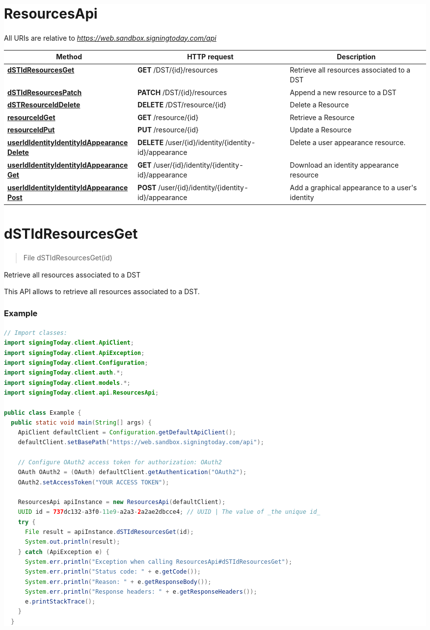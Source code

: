 # ResourcesApi

All URIs are relative to *https://web.sandbox.signingtoday.com/api*

Method | HTTP request | Description
------------- | ------------- | -------------
[**dSTIdResourcesGet**](ResourcesApi.md#dSTIdResourcesGet) | **GET** /DST/{id}/resources | Retrieve all resources associated to a DST
[**dSTIdResourcesPatch**](ResourcesApi.md#dSTIdResourcesPatch) | **PATCH** /DST/{id}/resources | Append a new resource to a DST
[**dSTResourceIdDelete**](ResourcesApi.md#dSTResourceIdDelete) | **DELETE** /DST/resource/{id} | Delete a Resource
[**resourceIdGet**](ResourcesApi.md#resourceIdGet) | **GET** /resource/{id} | Retrieve a Resource
[**resourceIdPut**](ResourcesApi.md#resourceIdPut) | **PUT** /resource/{id} | Update a Resource
[**userIdIdentityIdentityIdAppearanceDelete**](ResourcesApi.md#userIdIdentityIdentityIdAppearanceDelete) | **DELETE** /user/{id}/identity/{identity-id}/appearance | Delete a user appearance resource.
[**userIdIdentityIdentityIdAppearanceGet**](ResourcesApi.md#userIdIdentityIdentityIdAppearanceGet) | **GET** /user/{id}/identity/{identity-id}/appearance | Download an identity appearance resource
[**userIdIdentityIdentityIdAppearancePost**](ResourcesApi.md#userIdIdentityIdentityIdAppearancePost) | **POST** /user/{id}/identity/{identity-id}/appearance | Add a graphical appearance to a user&#39;s identity


<a name="dSTIdResourcesGet"></a>
# **dSTIdResourcesGet**
> File dSTIdResourcesGet(id)

Retrieve all resources associated to a DST

This API allows to retrieve all resources associated to a DST.

### Example
```java
// Import classes:
import signingToday.client.ApiClient;
import signingToday.client.ApiException;
import signingToday.client.Configuration;
import signingToday.client.auth.*;
import signingToday.client.models.*;
import signingToday.client.api.ResourcesApi;

public class Example {
  public static void main(String[] args) {
    ApiClient defaultClient = Configuration.getDefaultApiClient();
    defaultClient.setBasePath("https://web.sandbox.signingtoday.com/api");
    
    // Configure OAuth2 access token for authorization: OAuth2
    OAuth OAuth2 = (OAuth) defaultClient.getAuthentication("OAuth2");
    OAuth2.setAccessToken("YOUR ACCESS TOKEN");

    ResourcesApi apiInstance = new ResourcesApi(defaultClient);
    UUID id = 737dc132-a3f0-11e9-a2a3-2a2ae2dbcce4; // UUID | The value of _the unique id_
    try {
      File result = apiInstance.dSTIdResourcesGet(id);
      System.out.println(result);
    } catch (ApiException e) {
      System.err.println("Exception when calling ResourcesApi#dSTIdResourcesGet");
      System.err.println("Status code: " + e.getCode());
      System.err.println("Reason: " + e.getResponseBody());
      System.err.println("Response headers: " + e.getResponseHeaders());
      e.printStackTrace();
    }
  }
```